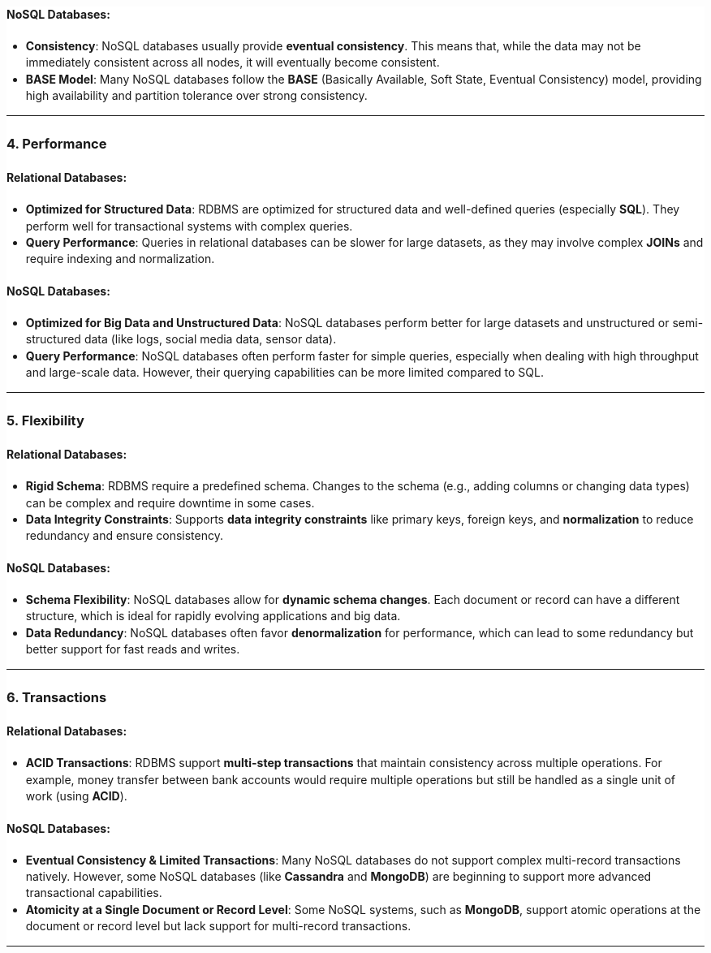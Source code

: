 #### **NoSQL Databases**:
- **Consistency**: NoSQL databases usually provide **eventual consistency**. This means that, while the data may not be immediately consistent across all nodes, it will eventually become consistent.
- **BASE Model**: Many NoSQL databases follow the **BASE** (Basically Available, Soft State, Eventual Consistency) model, providing high availability and partition tolerance over strong consistency.

---

### **4. Performance**

#### **Relational Databases**:
- **Optimized for Structured Data**: RDBMS are optimized for structured data and well-defined queries (especially **SQL**). They perform well for transactional systems with complex queries.
- **Query Performance**: Queries in relational databases can be slower for large datasets, as they may involve complex **JOINs** and require indexing and normalization.

#### **NoSQL Databases**:
- **Optimized for Big Data and Unstructured Data**: NoSQL databases perform better for large datasets and unstructured or semi-structured data (like logs, social media data, sensor data).
- **Query Performance**: NoSQL databases often perform faster for simple queries, especially when dealing with high throughput and large-scale data. However, their querying capabilities can be more limited compared to SQL.

---

### **5. Flexibility**

#### **Relational Databases**:
- **Rigid Schema**: RDBMS require a predefined schema. Changes to the schema (e.g., adding columns or changing data types) can be complex and require downtime in some cases.
- **Data Integrity Constraints**: Supports **data integrity constraints** like primary keys, foreign keys, and **normalization** to reduce redundancy and ensure consistency.

#### **NoSQL Databases**:
- **Schema Flexibility**: NoSQL databases allow for **dynamic schema changes**. Each document or record can have a different structure, which is ideal for rapidly evolving applications and big data.
- **Data Redundancy**: NoSQL databases often favor **denormalization** for performance, which can lead to some redundancy but better support for fast reads and writes.

---

### **6. Transactions**

#### **Relational Databases**:
- **ACID Transactions**: RDBMS support **multi-step transactions** that maintain consistency across multiple operations. For example, money transfer between bank accounts would require multiple operations but still be handled as a single unit of work (using **ACID**).
  
#### **NoSQL Databases**:
- **Eventual Consistency & Limited Transactions**: Many NoSQL databases do not support complex multi-record transactions natively. However, some NoSQL databases (like **Cassandra** and **MongoDB**) are beginning to support more advanced transactional capabilities.
- **Atomicity at a Single Document or Record Level**: Some NoSQL systems, such as **MongoDB**, support atomic operations at the document or record level but lack support for multi-record transactions.

---